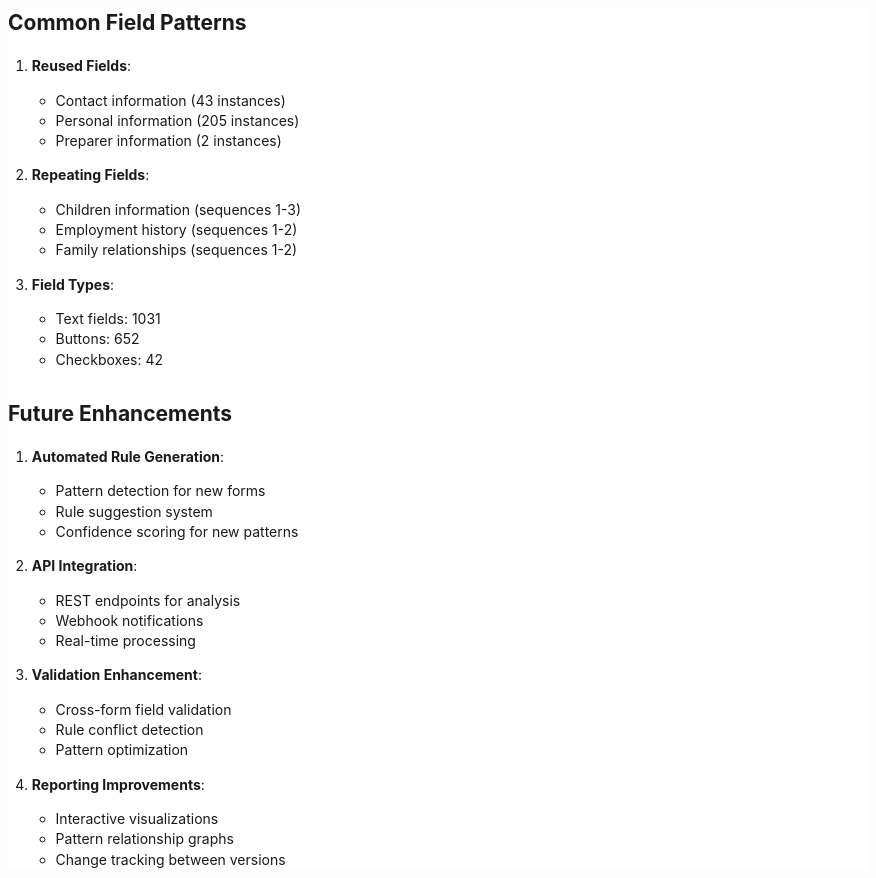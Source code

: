 ## Common Field Patterns

1. **Reused Fields**:
   - Contact information (43 instances)
   - Personal information (205 instances)
   - Preparer information (2 instances)

2. **Repeating Fields**:
   - Children information (sequences 1-3)
   - Employment history (sequences 1-2)
   - Family relationships (sequences 1-2)

3. **Field Types**:
   - Text fields: 1031
   - Buttons: 652
   - Checkboxes: 42

## Future Enhancements

1. **Automated Rule Generation**:
   - Pattern detection for new forms
   - Rule suggestion system
   - Confidence scoring for new patterns

2. **API Integration**:
   - REST endpoints for analysis
   - Webhook notifications
   - Real-time processing

3. **Validation Enhancement**:
   - Cross-form field validation
   - Rule conflict detection
   - Pattern optimization

4. **Reporting Improvements**:
   - Interactive visualizations
   - Pattern relationship graphs
   - Change tracking between versions 